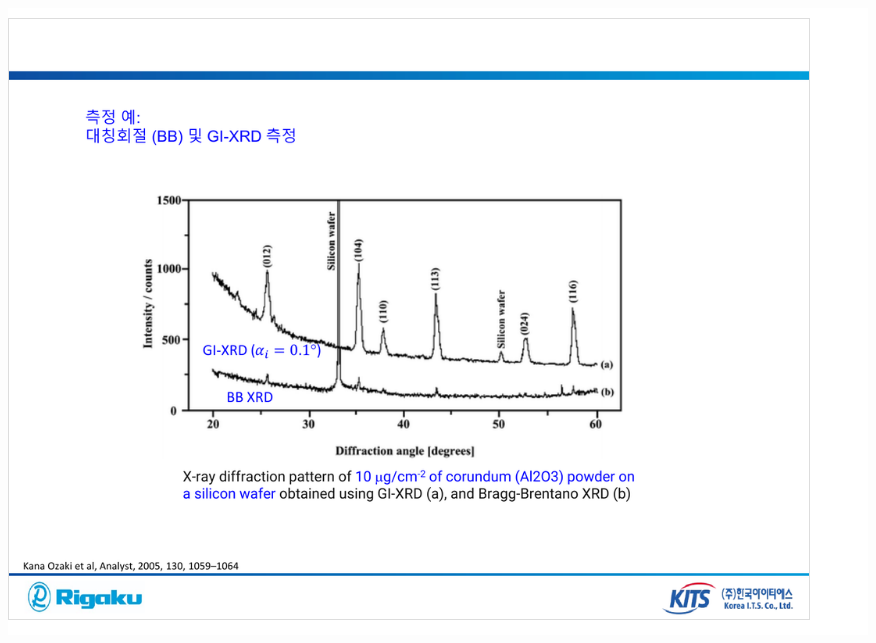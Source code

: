   <img src="/images/pdf-pages/250904-KAIST-KARA-session-1/page-56.png" alt="250904-KAIST-KARA-session-1 - page-56.png" style="width: 100%; max-width: 800px; margin: 10px 0; border: 1px solid #ddd;" onclick="openImageModal(this.src)">